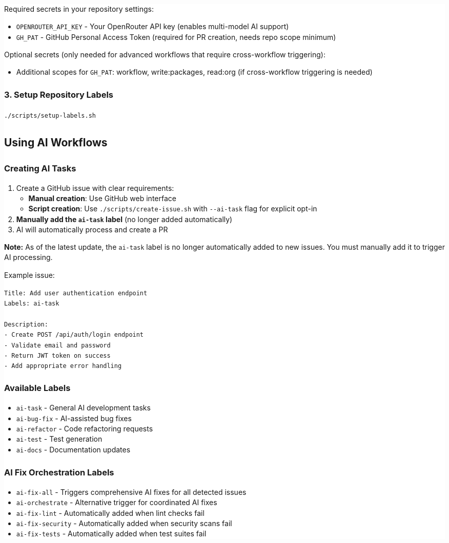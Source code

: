 Required secrets in your repository settings:

- `OPENROUTER_API_KEY` - Your OpenRouter API key (enables multi-model AI support)
- `GH_PAT` - GitHub Personal Access Token (required for PR creation, needs repo scope minimum)

Optional secrets (only needed for advanced workflows that require cross-workflow triggering):

- Additional scopes for `GH_PAT`: workflow, write:packages, read:org (if cross-workflow triggering is needed)

### 3. Setup Repository Labels

```bash
./scripts/setup-labels.sh
```

## Using AI Workflows

### Creating AI Tasks

1. Create a GitHub issue with clear requirements:
   - **Manual creation**: Use GitHub web interface
   - **Script creation**: Use `./scripts/create-issue.sh` with `--ai-task` flag for explicit opt-in
2. **Manually add the `ai-task` label** (no longer added automatically)
3. AI will automatically process and create a PR

**Note:** As of the latest update, the `ai-task` label is no longer automatically added to new issues.
You must manually add it to trigger AI processing.

Example issue:

```text
Title: Add user authentication endpoint
Labels: ai-task

Description:
- Create POST /api/auth/login endpoint
- Validate email and password
- Return JWT token on success
- Add appropriate error handling
```

### Available Labels

- `ai-task` - General AI development tasks
- `ai-bug-fix` - AI-assisted bug fixes
- `ai-refactor` - Code refactoring requests
- `ai-test` - Test generation
- `ai-docs` - Documentation updates

### AI Fix Orchestration Labels

- `ai-fix-all` - Triggers comprehensive AI fixes for all detected issues
- `ai-orchestrate` - Alternative trigger for coordinated AI fixes
- `ai-fix-lint` - Automatically added when lint checks fail
- `ai-fix-security` - Automatically added when security scans fail
- `ai-fix-tests` - Automatically added when test suites fail
